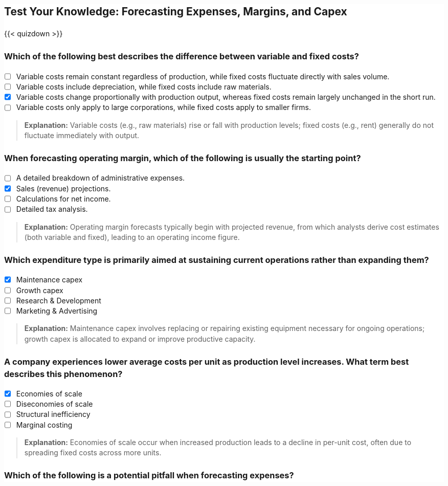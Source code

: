 
## Test Your Knowledge: Forecasting Expenses, Margins, and Capex

{{< quizdown >}}

### Which of the following best describes the difference between variable and fixed costs?

- [ ] Variable costs remain constant regardless of production, while fixed costs fluctuate directly with sales volume.
- [ ] Variable costs include depreciation, while fixed costs include raw materials.
- [x] Variable costs change proportionally with production output, whereas fixed costs remain largely unchanged in the short run.
- [ ] Variable costs only apply to large corporations, while fixed costs apply to smaller firms.

> **Explanation:** Variable costs (e.g., raw materials) rise or fall with production levels; fixed costs (e.g., rent) generally do not fluctuate immediately with output.

### When forecasting operating margin, which of the following is usually the starting point?

- [ ] A detailed breakdown of administrative expenses.
- [x] Sales (revenue) projections.
- [ ] Calculations for net income.
- [ ] Detailed tax analysis.

> **Explanation:** Operating margin forecasts typically begin with projected revenue, from which analysts derive cost estimates (both variable and fixed), leading to an operating income figure.

### Which expenditure type is primarily aimed at sustaining current operations rather than expanding them?

- [x] Maintenance capex
- [ ] Growth capex
- [ ] Research & Development
- [ ] Marketing & Advertising

> **Explanation:** Maintenance capex involves replacing or repairing existing equipment necessary for ongoing operations; growth capex is allocated to expand or improve productive capacity.

### A company experiences lower average costs per unit as production level increases. What term best describes this phenomenon?

- [x] Economies of scale
- [ ] Diseconomies of scale
- [ ] Structural inefficiency
- [ ] Marginal costing

> **Explanation:** Economies of scale occur when increased production leads to a decline in per-unit cost, often due to spreading fixed costs across more units.

### Which of the following is a potential pitfall when forecasting expenses?
